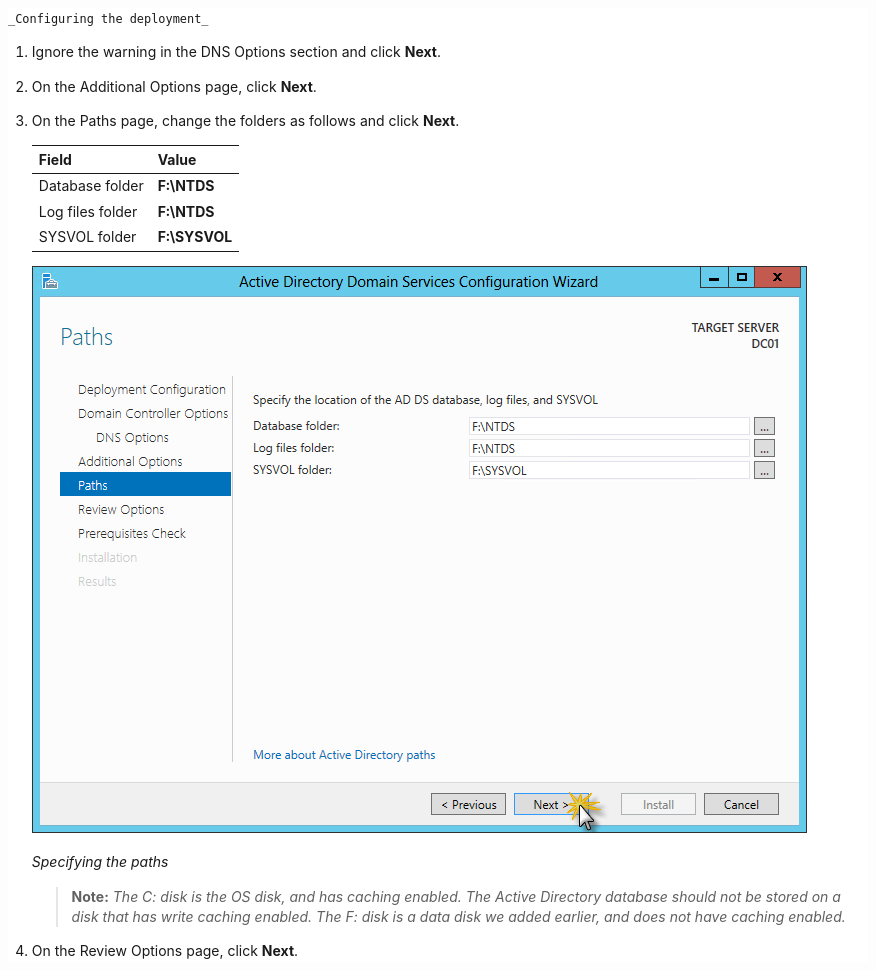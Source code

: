 	_Configuring the deployment_	
 
1. Ignore the warning in the DNS Options section and click **Next**.

1. On the Additional Options page, click **Next**.

1. On the Paths page, change the folders as follows and click **Next**.

	| Field | Value |
	|--------|--------|
	| Database folder | **F:\NTDS** |
	| Log files folder | **F:\NTDS** |
	| SYSVOL folder | **F:\SYSVOL** |
	
	![Specifying the paths](./Images/specifing-the-paths.png?raw=true "Specifying the paths.")

	_Specifying the paths_

	> **Note:** _The C: disk is the OS disk, and has caching enabled. The Active Directory database should not be stored on a disk that has write caching enabled. The F: disk is a data disk we added earlier, and does not have caching enabled._

1. On the Review Options page, click **Next**.
